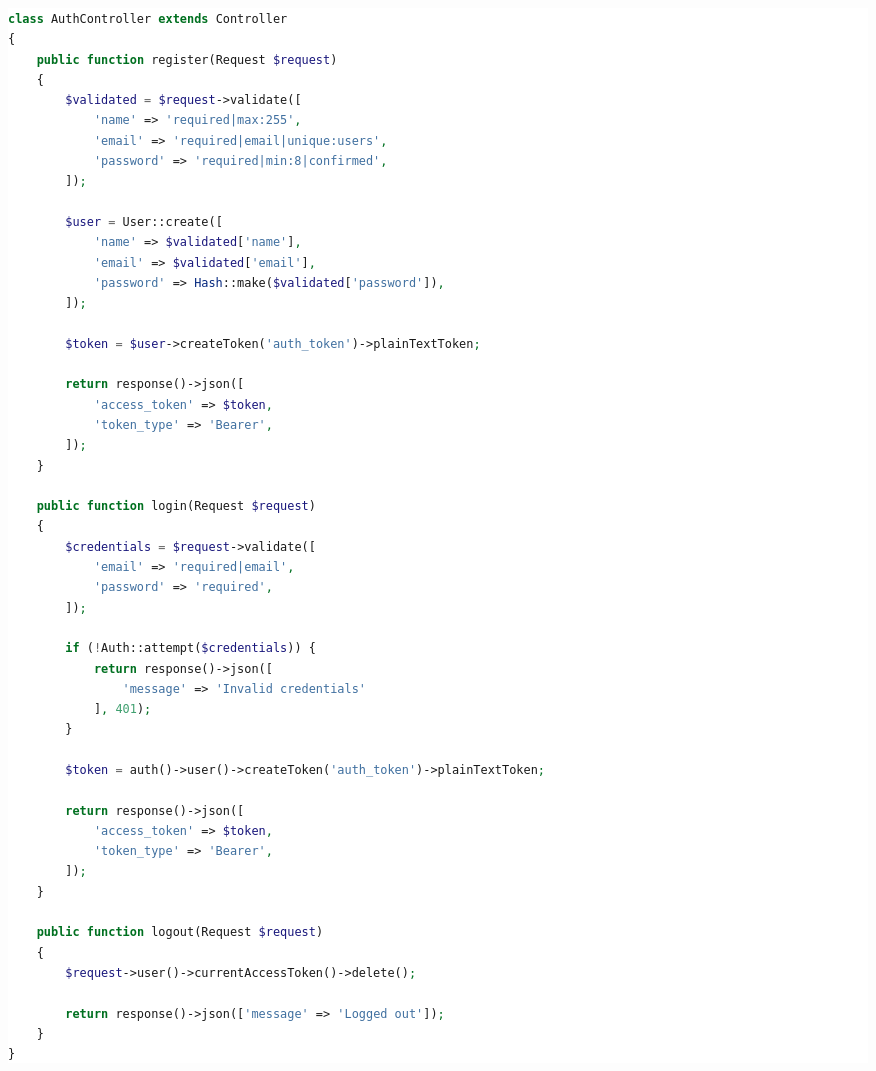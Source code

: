 ```php
class AuthController extends Controller
{
    public function register(Request $request)
    {
        $validated = $request->validate([
            'name' => 'required|max:255',
            'email' => 'required|email|unique:users',
            'password' => 'required|min:8|confirmed',
        ]);

        $user = User::create([
            'name' => $validated['name'],
            'email' => $validated['email'],
            'password' => Hash::make($validated['password']),
        ]);

        $token = $user->createToken('auth_token')->plainTextToken;

        return response()->json([
            'access_token' => $token,
            'token_type' => 'Bearer',
        ]);
    }

    public function login(Request $request)
    {
        $credentials = $request->validate([
            'email' => 'required|email',
            'password' => 'required',
        ]);

        if (!Auth::attempt($credentials)) {
            return response()->json([
                'message' => 'Invalid credentials'
            ], 401);
        }

        $token = auth()->user()->createToken('auth_token')->plainTextToken;

        return response()->json([
            'access_token' => $token,
            'token_type' => 'Bearer',
        ]);
    }

    public function logout(Request $request)
    {
        $request->user()->currentAccessToken()->delete();
        
        return response()->json(['message' => 'Logged out']);
    }
}
```
